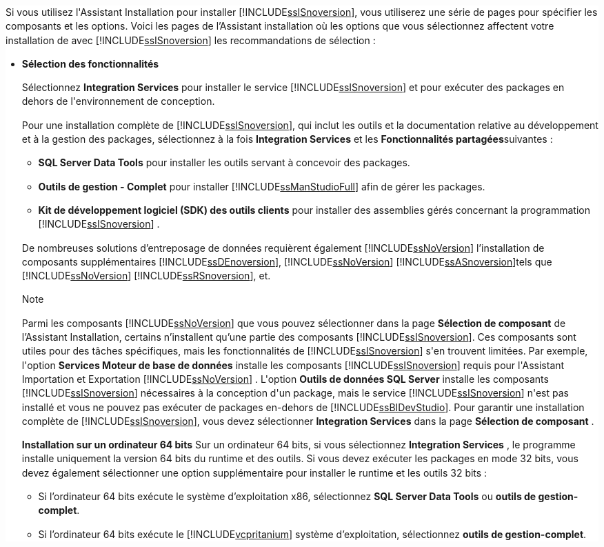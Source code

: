  Si vous utilisez l'Assistant Installation pour installer [!INCLUDE[ssISnoversion](../../includes/ssisnoversion-md.md)], vous utiliserez une série de pages pour spécifier les composants et les options. Voici les pages de l’Assistant installation où les options que vous sélectionnez affectent votre installation de avec [!INCLUDE[ssISnoversion](../../includes/ssisnoversion-md.md)] les recommandations de sélection :  
  
-   **Sélection des fonctionnalités**  
  
     Sélectionnez **Integration Services** pour installer le service [!INCLUDE[ssISnoversion](../../includes/ssisnoversion-md.md)] et pour exécuter des packages en dehors de l'environnement de conception.  
  
     Pour une installation complète de [!INCLUDE[ssISnoversion](../../includes/ssisnoversion-md.md)], qui inclut les outils et la documentation relative au développement et à la gestion des packages, sélectionnez à la fois **Integration Services** et les **Fonctionnalités partagées**suivantes :  
  
    -   **SQL Server Data Tools** pour installer les outils servant à concevoir des packages.  
  
    -   **Outils de gestion - Complet** pour installer [!INCLUDE[ssManStudioFull](../../includes/ssmanstudiofull-md.md)] afin de gérer les packages.  
  
    -   **Kit de développement logiciel (SDK) des outils clients** pour installer des assemblies gérés concernant la programmation [!INCLUDE[ssISnoversion](../../includes/ssisnoversion-md.md)] .  
  
     De nombreuses solutions d’entreposage de données requièrent également [!INCLUDE[ssNoVersion](../../includes/ssnoversion-md.md)] l’installation de composants supplémentaires [!INCLUDE[ssDEnoversion](../../includes/ssdenoversion-md.md)], [!INCLUDE[ssNoVersion](../../includes/ssnoversion-md.md)] [!INCLUDE[ssASnoversion](../../includes/ssasnoversion-md.md)]tels que [!INCLUDE[ssNoVersion](../../includes/ssnoversion-md.md)] [!INCLUDE[ssRSnoversion](../../includes/ssrsnoversion-md.md)], et.  
  
    > [!NOTE]  
    >  Parmi les composants [!INCLUDE[ssNoVersion](../../includes/ssnoversion-md.md)] que vous pouvez sélectionner dans la page **Sélection de composant** de l’Assistant Installation, certains n’installent qu’une partie des composants [!INCLUDE[ssISnoversion](../../includes/ssisnoversion-md.md)]. Ces composants sont utiles pour des tâches spécifiques, mais les fonctionnalités de [!INCLUDE[ssISnoversion](../../includes/ssisnoversion-md.md)] s'en trouvent limitées. Par exemple, l'option **Services Moteur de base de données** installe les composants [!INCLUDE[ssISnoversion](../../includes/ssisnoversion-md.md)] requis pour l'Assistant Importation et Exportation [!INCLUDE[ssNoVersion](../../includes/ssnoversion-md.md)] . L'option **Outils de données SQL Server** installe les composants [!INCLUDE[ssISnoversion](../../includes/ssisnoversion-md.md)] nécessaires à la conception d'un package, mais le service [!INCLUDE[ssISnoversion](../../includes/ssisnoversion-md.md)] n'est pas installé et vous ne pouvez pas exécuter de packages en-dehors de [!INCLUDE[ssBIDevStudio](../../includes/ssbidevstudio-md.md)]. Pour garantir une installation complète de [!INCLUDE[ssISnoversion](../../includes/ssisnoversion-md.md)], vous devez sélectionner **Integration Services** dans la page **Sélection de composant** .  
  
     **Installation sur un ordinateur 64 bits** Sur un ordinateur 64 bits, si vous sélectionnez **Integration Services** , le programme installe uniquement la version 64 bits du runtime et des outils. Si vous devez exécuter les packages en mode 32 bits, vous devez également sélectionner une option supplémentaire pour installer le runtime et les outils 32 bits :  
  
    -   Si l’ordinateur 64 bits exécute le système d’exploitation x86, sélectionnez **SQL Server Data Tools** ou **outils de gestion-complet**.  
  
    -   Si l’ordinateur 64 bits exécute le [!INCLUDE[vcpritanium](../../includes/vcpritanium-md.md)] système d’exploitation, sélectionnez **outils de gestion-complet**.  
  